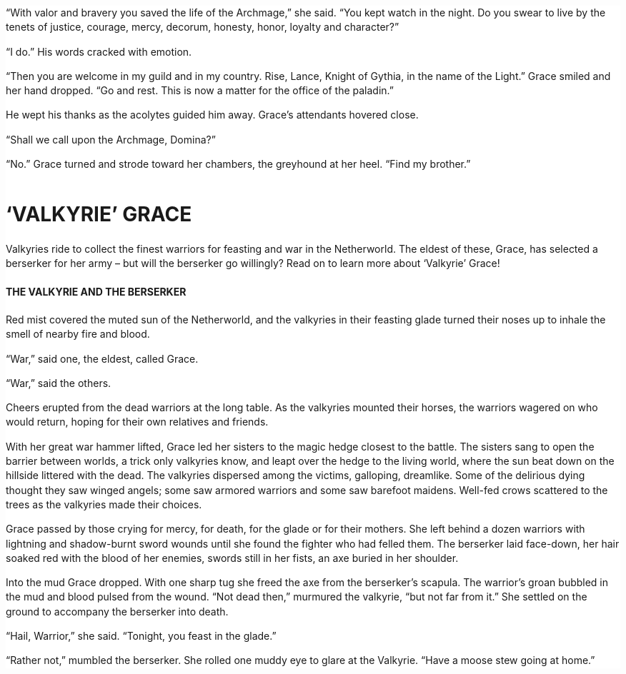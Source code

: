“With valor and bravery you saved the life of the Archmage,” she said. “You kept watch in the night. Do you swear to live by the tenets of justice, courage, mercy, decorum, honesty, honor, loyalty and character?”

“I do.” His words cracked with emotion.

“Then you are welcome in my guild and in my country. Rise, Lance, Knight of Gythia, in the name of the Light.” Grace smiled and her hand dropped. “Go and rest. This is now a matter for the office of the paladin.”

He wept his thanks as the acolytes guided him away. Grace’s attendants hovered close.

“Shall we call upon the Archmage, Domina?”

“No.” Grace turned and strode toward her chambers, the greyhound at her heel. “Find my brother.”



# ‘VALKYRIE’ GRACE

Valkyries ride to collect the finest warriors for feasting and war in the Netherworld. The eldest of these, Grace, has selected a berserker for her army – but will the berserker go willingly? Read on to learn more about ‘Valkyrie’ Grace!



#### THE VALKYRIE AND THE BERSERKER

Red mist covered the muted sun of the Netherworld, and the valkyries in their feasting glade turned their noses up to inhale the smell of nearby fire and blood.

“War,” said one, the eldest, called Grace.

“War,” said the others.

Cheers erupted from the dead warriors at the long table. As the valkyries mounted their horses, the warriors wagered on who would return, hoping for their own relatives and friends.

With her great war hammer lifted, Grace led her sisters to the magic hedge closest to the battle. The sisters sang to open the barrier between worlds, a trick only valkyries know, and leapt over the hedge to the living world, where the sun beat down on the hillside littered with the dead. The valkyries dispersed among the victims, galloping, dreamlike. Some of the delirious dying thought they saw winged angels; some saw armored warriors and some saw barefoot maidens. Well-fed crows scattered to the trees as the valkyries made their choices.

Grace passed by those crying for mercy, for death, for the glade or for their mothers. She left behind a dozen warriors with lightning and shadow-burnt sword wounds until she found the fighter who had felled them. The berserker laid face-down, her hair soaked red with the blood of her enemies, swords still in her fists, an axe buried in her shoulder.

Into the mud Grace dropped. With one sharp tug she freed the axe from the berserker’s scapula. The warrior’s groan bubbled in the mud and blood pulsed from the wound. “Not dead then,” murmured the valkyrie, “but not far from it.” She settled on the ground to accompany the berserker into death.

“Hail, Warrior,” she said. “Tonight, you feast in the glade.”

“Rather not,” mumbled the berserker. She rolled one muddy eye to glare at the Valkyrie. “Have a moose stew going at home.”
